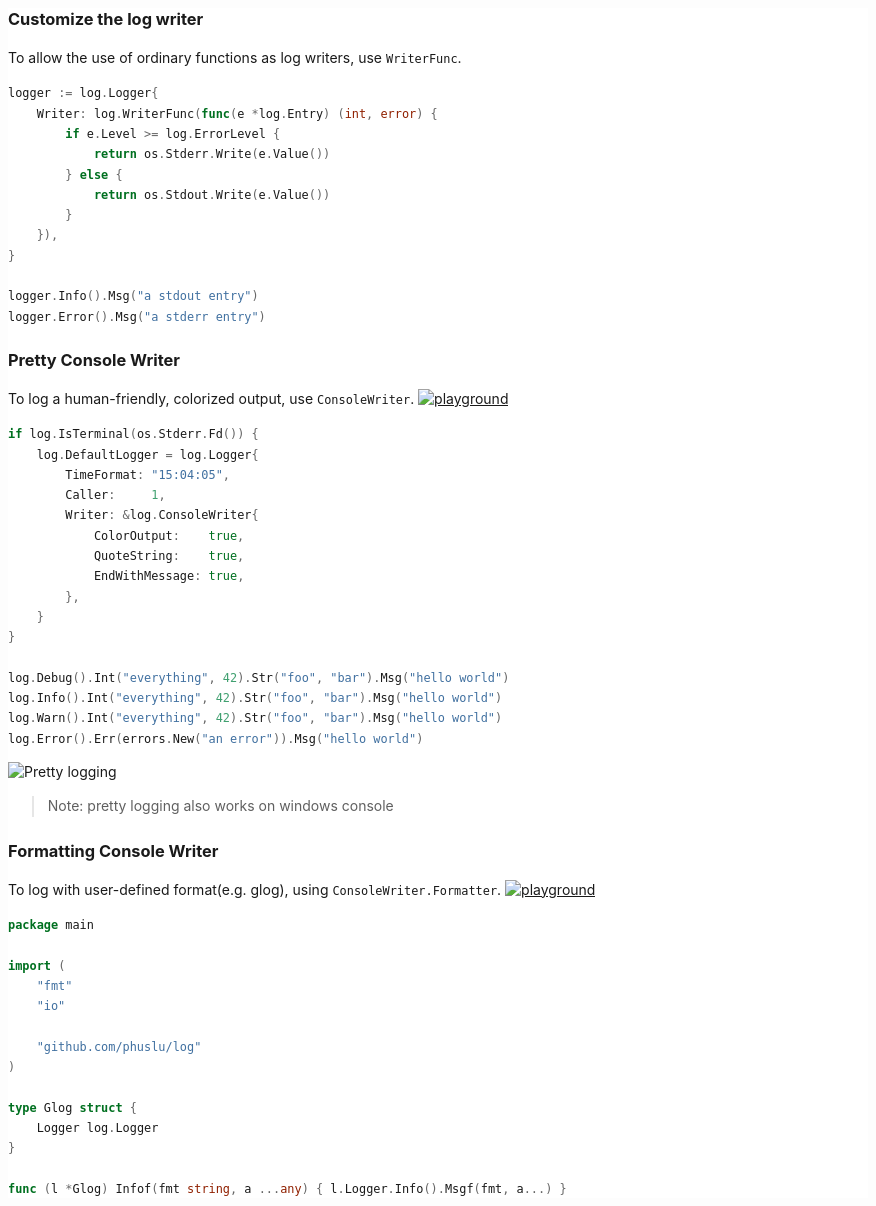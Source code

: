 ### Customize the log writer

To allow the use of ordinary functions as log writers, use `WriterFunc`.

```go
logger := log.Logger{
	Writer: log.WriterFunc(func(e *log.Entry) (int, error) {
		if e.Level >= log.ErrorLevel {
			return os.Stderr.Write(e.Value())
		} else {
			return os.Stdout.Write(e.Value())
		}
	}),
}

logger.Info().Msg("a stdout entry")
logger.Error().Msg("a stderr entry")
```

### Pretty Console Writer

To log a human-friendly, colorized output, use `ConsoleWriter`. [![playground][play-pretty-img]][play-pretty]

```go
if log.IsTerminal(os.Stderr.Fd()) {
	log.DefaultLogger = log.Logger{
		TimeFormat: "15:04:05",
		Caller:     1,
		Writer: &log.ConsoleWriter{
			ColorOutput:    true,
			QuoteString:    true,
			EndWithMessage: true,
		},
	}
}

log.Debug().Int("everything", 42).Str("foo", "bar").Msg("hello world")
log.Info().Int("everything", 42).Str("foo", "bar").Msg("hello world")
log.Warn().Int("everything", 42).Str("foo", "bar").Msg("hello world")
log.Error().Err(errors.New("an error")).Msg("hello world")
```
![Pretty logging][pretty-img]
> Note: pretty logging also works on windows console

### Formatting Console Writer

To log with user-defined format(e.g. glog), using `ConsoleWriter.Formatter`. [![playground][play-glog-img]][play-glog]

```go
package main

import (
	"fmt"
	"io"

	"github.com/phuslu/log"
)

type Glog struct {
	Logger log.Logger
}

func (l *Glog) Infof(fmt string, a ...any) { l.Logger.Info().Msgf(fmt, a...) }
```

[godoc-img]: http://img.shields.io/badge/godoc-reference-5272B4.svg
[godoc]: https://pkg.go.dev/github.com/phuslu/log
[report-img]: https://goreportcard.com/badge/github.com/phuslu/log
[report]: https://goreportcard.com/report/github.com/phuslu/log
[build-img]: https://github.com/phuslu/log/workflows/build/badge.svg
[build]: https://github.com/phuslu/log/actions
[stability-img]: https://img.shields.io/badge/stability-stable-green.svg
[high-performance]: https://github.com/phuslu/log?tab=readme-ov-file#high-performance
[play-simple-img]: https://img.shields.io/badge/playground-NGV25aBKmYH-29BEB0?style=flat&logo=go
[play-simple]: https://go.dev/play/p/NGV25aBKmYH
[play-customize-img]: https://img.shields.io/badge/playground-p9ZSSL4--IaK-29BEB0?style=flat&logo=go
[play-customize]: https://go.dev/play/p/p9ZSSL4-IaK
[play-multiio-img]: https://img.shields.io/badge/playground-MH--J3Je--KEq-29BEB0?style=flat&logo=go
[play-multiio]: https://go.dev/play/p/MH-J3Je-KEq
[play-combined-img]: https://img.shields.io/badge/playground-24d4eDIpDeR-29BEB0?style=flat&logo=go
[play-combined]: https://go.dev/play/p/24d4eDIpDeR
[play-file-img]: https://img.shields.io/badge/playground-tjMc97E2EpW-29BEB0?style=flat&logo=go
[play-file]: https://go.dev/play/p/tjMc97E2EpW
[play-pretty-img]: https://img.shields.io/badge/playground-SCcXG33esvI-29BEB0?style=flat&logo=go
[play-pretty]: https://go.dev/play/p/SCcXG33esvI
[pretty-img]: https://user-images.githubusercontent.com/195836/101993218-cda82380-3cf3-11eb-9aa2-b8b1c832a72e.png
[play-glog-img]: https://img.shields.io/badge/playground-oxSyv3ra5W5-29BEB0?style=flat&logo=go
[play-glog]: https://go.dev/play/p/oxSyv3ra5W5
[play-logfmt-img]: https://img.shields.io/badge/playground-8ZsrWnsWBep-29BEB0?style=flat&logo=go
[play-logfmt]: https://go.dev/play/p/8ZsrWnsWBep
[play-context-img]: https://img.shields.io/badge/playground-oAVAo302faf-29BEB0?style=flat&logo=go
[play-context]: https://go.dev/play/p/oAVAo302faf
[play-context-add-img]: https://img.shields.io/badge/playground-LuCghJxMPHI-29BEB0?style=flat&logo=go
[play-context-add]: https://go.dev/play/p/LuCghJxMPHI
[play-marshal-img]: https://img.shields.io/badge/playground-SoQdwQOaQR2-29BEB0?style=flat&logo=go
[play-marshal]: https://go.dev/play/p/SoQdwQOaQR2
[play-stdlog]: https://go.dev/play/p/LU8vQruS7-S
[play-stdlog-img]: https://img.shields.io/badge/playground-LU8vQruS7--S-29BEB0?style=flat&logo=go
[play-slog]: https://go.dev/play/p/JW3Ts6FcB40
[play-slog-img]: https://img.shields.io/badge/playground-JW3Ts6FcB40-29BEB0?style=flat&logo=go
[benchmark]: https://github.com/phuslu/log/actions?query=workflow%3Abenchmark
[zerolog]: https://github.com/rs/zerolog
[glog]: https://github.com/golang/glog
[gjson]: https://github.com/tidwall/gjson
[lumberjack]: https://github.com/natefinch/lumberjack